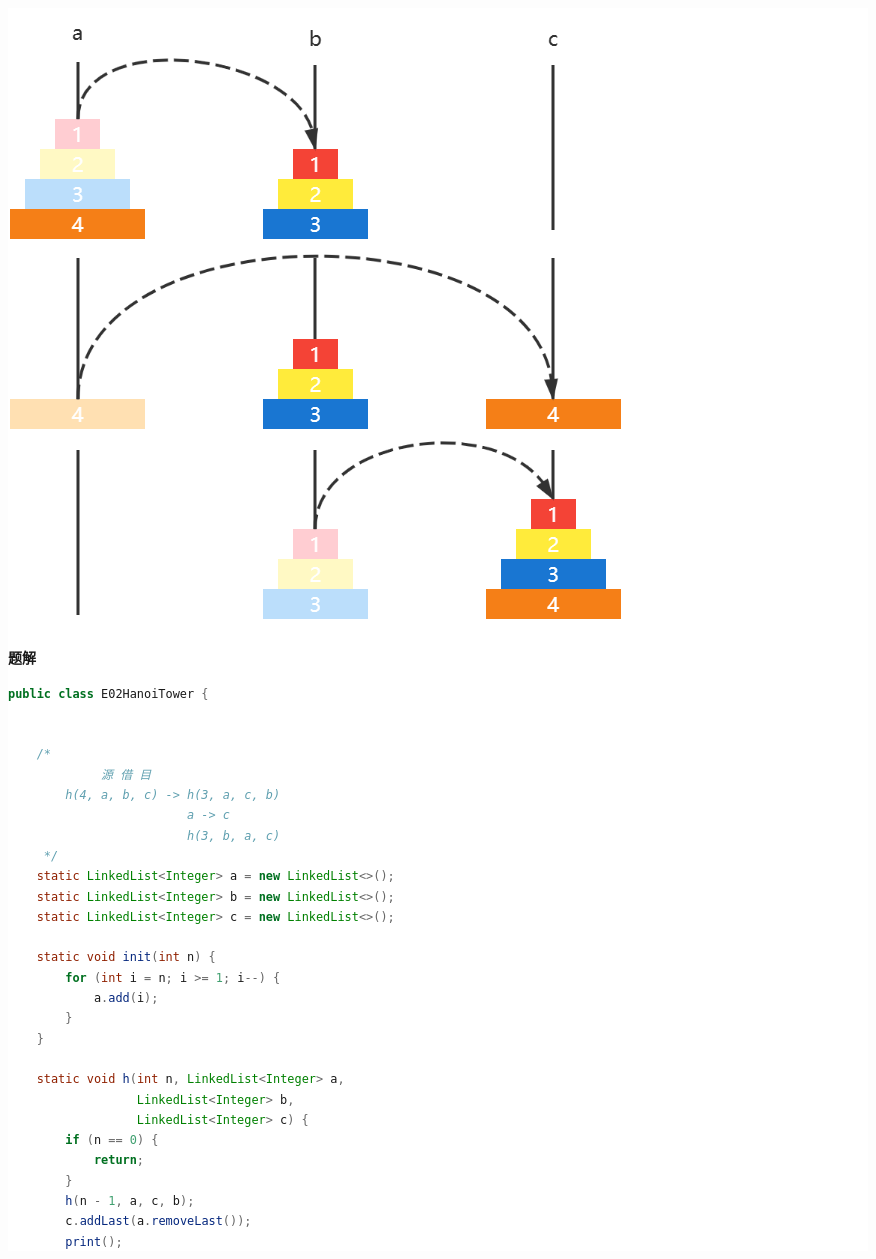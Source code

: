   ![](imgs/27.png)

  **题解**

```java
public class E02HanoiTower {


    /*
             源 借 目
        h(4, a, b, c) -> h(3, a, c, b)
                         a -> c
                         h(3, b, a, c)
     */
    static LinkedList<Integer> a = new LinkedList<>();
    static LinkedList<Integer> b = new LinkedList<>();
    static LinkedList<Integer> c = new LinkedList<>();

    static void init(int n) {
        for (int i = n; i >= 1; i--) {
            a.add(i);
        }
    }

    static void h(int n, LinkedList<Integer> a, 
                  LinkedList<Integer> b, 
                  LinkedList<Integer> c) {
        if (n == 0) {
            return;
        }
        h(n - 1, a, c, b);
        c.addLast(a.removeLast());
        print();
```